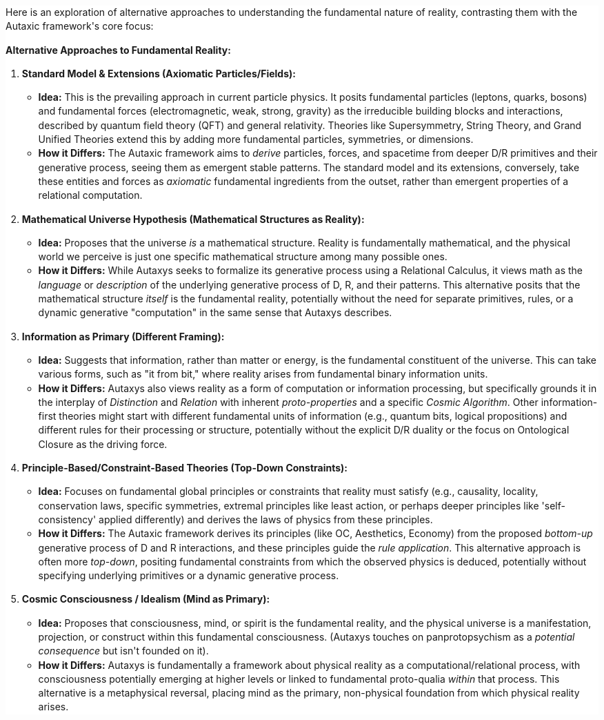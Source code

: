 Here is an exploration of alternative approaches to understanding the fundamental nature of reality, contrasting them with the Autaxic framework's core focus:

**Alternative Approaches to Fundamental Reality:**

1.  **Standard Model & Extensions (Axiomatic Particles/Fields):**
    *   **Idea:** This is the prevailing approach in current particle physics. It posits fundamental particles (leptons, quarks, bosons) and fundamental forces (electromagnetic, weak, strong, gravity) as the irreducible building blocks and interactions, described by quantum field theory (QFT) and general relativity. Theories like Supersymmetry, String Theory, and Grand Unified Theories extend this by adding more fundamental particles, symmetries, or dimensions.
    *   **How it Differs:** The Autaxic framework aims to *derive* particles, forces, and spacetime from deeper D/R primitives and their generative process, seeing them as emergent stable patterns. The standard model and its extensions, conversely, take these entities and forces as *axiomatic* fundamental ingredients from the outset, rather than emergent properties of a relational computation.

2.  **Mathematical Universe Hypothesis (Mathematical Structures as Reality):**
    *   **Idea:** Proposes that the universe *is* a mathematical structure. Reality is fundamentally mathematical, and the physical world we perceive is just one specific mathematical structure among many possible ones.
    *   **How it Differs:** While Autaxys seeks to formalize its generative process using a Relational Calculus, it views math as the *language* or *description* of the underlying generative process of D, R, and their patterns. This alternative posits that the mathematical structure *itself* is the fundamental reality, potentially without the need for separate primitives, rules, or a dynamic generative "computation" in the same sense that Autaxys describes.

3.  **Information as Primary (Different Framing):**
    *   **Idea:** Suggests that information, rather than matter or energy, is the fundamental constituent of the universe. This can take various forms, such as "it from bit," where reality arises from fundamental binary information units.
    *   **How it Differs:** Autaxys also views reality as a form of computation or information processing, but specifically grounds it in the interplay of *Distinction* and *Relation* with inherent *proto-properties* and a specific *Cosmic Algorithm*. Other information-first theories might start with different fundamental units of information (e.g., quantum bits, logical propositions) and different rules for their processing or structure, potentially without the explicit D/R duality or the focus on Ontological Closure as the driving force.

4.  **Principle-Based/Constraint-Based Theories (Top-Down Constraints):**
    *   **Idea:** Focuses on fundamental global principles or constraints that reality must satisfy (e.g., causality, locality, conservation laws, specific symmetries, extremal principles like least action, or perhaps deeper principles like 'self-consistency' applied differently) and derives the laws of physics from these principles.
    *   **How it Differs:** The Autaxic framework derives its principles (like OC, Aesthetics, Economy) from the proposed *bottom-up* generative process of D and R interactions, and these principles guide the *rule application*. This alternative approach is often more *top-down*, positing fundamental constraints from which the observed physics is deduced, potentially without specifying underlying primitives or a dynamic generative process.

5.  **Cosmic Consciousness / Idealism (Mind as Primary):**
    *   **Idea:** Proposes that consciousness, mind, or spirit is the fundamental reality, and the physical universe is a manifestation, projection, or construct within this fundamental consciousness. (Autaxys touches on panprotopsychism as a *potential consequence* but isn't founded on it).
    *   **How it Differs:** Autaxys is fundamentally a framework about physical reality as a computational/relational process, with consciousness potentially emerging at higher levels or linked to fundamental proto-qualia *within* that process. This alternative is a metaphysical reversal, placing mind as the primary, non-physical foundation from which physical reality arises.
